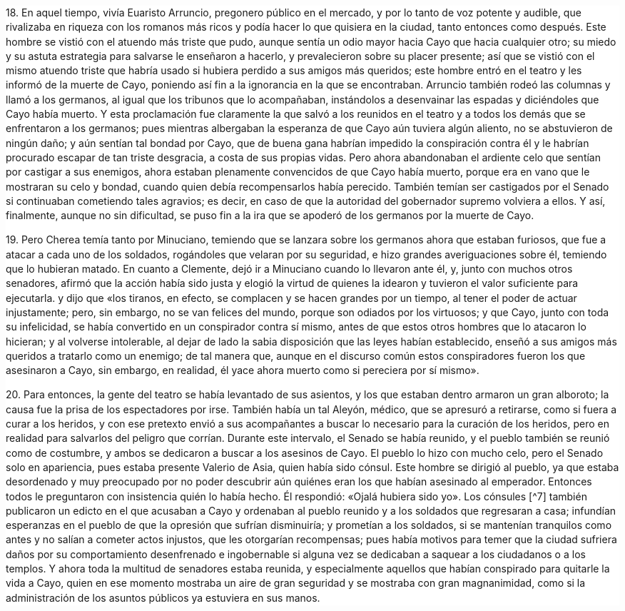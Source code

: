 <a id="1_18"></a>18\. En aquel tiempo, vivía Euaristo Arruncio, pregonero público en el mercado, y por lo tanto de voz potente y audible, que rivalizaba en riqueza con los romanos más ricos y podía hacer lo que quisiera en la ciudad, tanto entonces como después. Este hombre se vistió con el atuendo más triste que pudo, aunque sentía un odio mayor hacia Cayo que hacia cualquier otro; su miedo y su astuta estrategia para salvarse le enseñaron a hacerlo, y prevalecieron sobre su placer presente; así que se vistió con el mismo atuendo triste que habría usado si hubiera perdido a sus amigos más queridos; este hombre entró en el teatro y les informó de la muerte de Cayo, poniendo así fin a la ignorancia en la que se encontraban. Arruncio también rodeó las columnas y llamó a los germanos, al igual que los tribunos que lo acompañaban, instándolos a desenvainar las espadas y diciéndoles que Cayo había muerto. Y esta proclamación fue claramente la que salvó a los reunidos en el teatro y a todos los demás que se enfrentaron a los germanos; pues mientras albergaban la esperanza de que Cayo aún tuviera algún aliento, no se abstuvieron de ningún daño; y aún sentían tal bondad por Cayo, que de buena gana habrían impedido la conspiración contra él y le habrían procurado escapar de tan triste desgracia, a costa de sus propias vidas. Pero ahora abandonaban el ardiente celo que sentían por castigar a sus enemigos, ahora estaban plenamente convencidos de que Cayo había muerto, porque era en vano que le mostraran su celo y bondad, cuando quien debía recompensarlos había perecido. También temían ser castigados por el Senado si continuaban cometiendo tales agravios; es decir, en caso de que la autoridad del gobernador supremo volviera a ellos. Y así, finalmente, aunque no sin dificultad, se puso fin a la ira que se apoderó de los germanos por la muerte de Cayo.

<a id="1_19"></a>19\. Pero Cherea temía tanto por Minuciano, temiendo que se lanzara sobre los germanos ahora que estaban furiosos, que fue a atacar a cada uno de los soldados, rogándoles que velaran por su seguridad, e hizo grandes averiguaciones sobre él, temiendo que lo hubieran matado. En cuanto a Clemente, dejó ir a Minuciano cuando lo llevaron ante él, y, junto con muchos otros senadores, afirmó que la acción había sido justa y elogió la virtud de quienes la idearon y tuvieron el valor suficiente para ejecutarla. y dijo que «los tiranos, en efecto, se complacen y se hacen grandes por un tiempo, al tener el poder de actuar injustamente; pero, sin embargo, no se van felices del mundo, porque son odiados por los virtuosos; y que Cayo, junto con toda su infelicidad, se había convertido en un conspirador contra sí mismo, antes de que estos otros hombres que lo atacaron lo hicieran; y al volverse intolerable, al dejar de lado la sabia disposición que las leyes habían establecido, enseñó a sus amigos más queridos a tratarlo como un enemigo; de tal manera que, aunque en el discurso común estos conspiradores fueron los que asesinaron a Cayo, sin embargo, en realidad, él yace ahora muerto como si pereciera por sí mismo».

<a id="1_20"></a>20\. Para entonces, la gente del teatro se había levantado de sus asientos, y los que estaban dentro armaron un gran alboroto; la causa fue la prisa de los espectadores por irse. También había un tal Aleyón, médico, que se apresuró a retirarse, como si fuera a curar a los heridos, y con ese pretexto envió a sus acompañantes a buscar lo necesario para la curación de los heridos, pero en realidad para salvarlos del peligro que corrían. Durante este intervalo, el Senado se había reunido, y el pueblo también se reunió como de costumbre, y ambos se dedicaron a buscar a los asesinos de Cayo. El pueblo lo hizo con mucho celo, pero el Senado solo en apariencia, pues estaba presente Valerio de Asia, quien había sido cónsul. Este hombre se dirigió al pueblo, ya que estaba desordenado y muy preocupado por no poder descubrir aún quiénes eran los que habían asesinado al emperador. Entonces todos le preguntaron con insistencia quién lo había hecho. Él respondió: «Ojalá hubiera sido yo». Los cónsules [^7] también publicaron un edicto en el que acusaban a Cayo y ordenaban al pueblo reunido y a los soldados que regresaran a casa; infundían esperanzas en el pueblo de que la opresión que sufrían disminuiría; y prometían a los soldados, si se mantenían tranquilos como antes y no salían a cometer actos injustos, que les otorgarían recompensas; pues había motivos para temer que la ciudad sufriera daños por su comportamiento desenfrenado e ingobernable si alguna vez se dedicaban a saquear a los ciudadanos o a los templos. Y ahora toda la multitud de senadores estaba reunida, y especialmente aquellos que habían conspirado para quitarle la vida a Cayo, quien en ese momento mostraba un aire de gran seguridad y se mostraba con gran magnanimidad, como si la administración de los asuntos públicos ya estuviera en sus manos.
